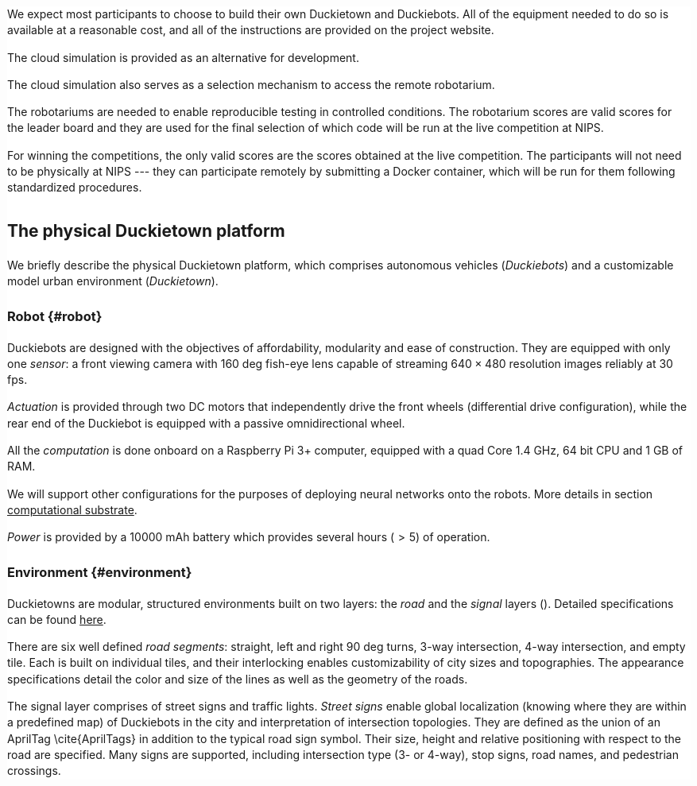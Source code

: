 We expect most participants to choose to build their own Duckietown and Duckiebots. All of the equipment needed to do so is available at a reasonable cost, and all of the instructions are provided on the project website.

The cloud simulation is provided as an alternative for development.

The cloud simulation also serves as a selection mechanism to access the remote robotarium.

The robotariums are needed to enable reproducible testing in controlled conditions. The robotarium scores are valid scores for the leader board and they are used for the final selection of which code will be run at the live competition at NIPS.

For winning the competitions, the only valid scores
are the scores obtained at the live competition. The participants will not need to be physically at NIPS --- they can participate remotely by submitting a Docker container, which will be run for them following standardized procedures.

## The physical Duckietown platform

We briefly describe the physical Duckietown platform, which comprises  autonomous vehicles (*Duckiebots*) and a customizable model urban environment (*Duckietown*).

### Robot {#robot}

Duckiebots are designed with the objectives of affordability, modularity and ease of construction. They are equipped with only one *sensor*: a front viewing camera with $160$ deg fish-eye lens capable of streaming $640\times480$ resolution images reliably at $30$ fps.

*Actuation* is provided through two DC motors that independently drive the front wheels (differential drive configuration), while the rear end of the Duckiebot is equipped with a passive omnidirectional wheel.

All the *computation* is done onboard on a Raspberry Pi 3+ computer, equipped with a quad Core 1.4 GHz, 64 bit CPU and 1 GB of RAM.

We will support other configurations for the purposes of deploying neural networks onto the robots.
More details in section [computational substrate](#computation).

*Power* is provided by a $10000$ mAh battery which provides several hours ($>5$) of operation.

### Environment {#environment}

Duckietowns are modular, structured environments built on two layers: the *road* and the *signal* layers ([](#fig:duckietown-environment)). Detailed specifications can be found [here](http://docs.duckietown.org/opmanual_duckietown/out/duckietown_specs.html).


There are six well defined *road segments*: straight, left and right $90$ deg turns, 3-way intersection, 4-way intersection, and empty tile. Each is built on individual tiles, and their interlocking enables customizability of city sizes and topographies. The appearance specifications detail the color and size of the lines as well as the geometry of the roads.

The signal layer comprises of street signs and traffic lights. *Street signs* enable global localization (knowing where they are within a predefined map) of Duckiebots in the city and interpretation of intersection topologies. They are defined as the union of an AprilTag \cite{AprilTags} in addition to the typical road sign symbol. Their size, height and relative positioning with respect to the road are specified. Many signs are supported, including intersection type (3- or 4-way), stop signs, road names, and pedestrian crossings.
